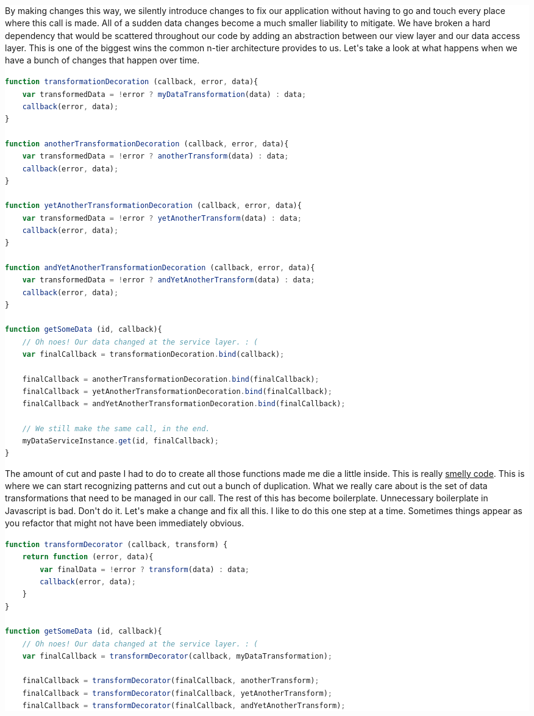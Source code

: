 By making changes this way, we silently introduce changes to fix our application without having to go and touch every place where this call is made. All of a sudden data changes become a much smaller liability to mitigate.  We have broken a hard dependency that would be scattered throughout our code by adding an abstraction between our view layer and our data access layer.  This is one of the biggest wins the common n-tier architecture provides to us.  Let's take a look at what happens when we have a bunch of changes that happen over time.

```javascript
function transformationDecoration (callback, error, data){
    var transformedData = !error ? myDataTransformation(data) : data;
    callback(error, data);
}

function anotherTransformationDecoration (callback, error, data){
    var transformedData = !error ? anotherTransform(data) : data;
    callback(error, data);
}

function yetAnotherTransformationDecoration (callback, error, data){
    var transformedData = !error ? yetAnotherTransform(data) : data;
    callback(error, data);
}

function andYetAnotherTransformationDecoration (callback, error, data){
    var transformedData = !error ? andYetAnotherTransform(data) : data;
    callback(error, data);
}

function getSomeData (id, callback){
    // Oh noes! Our data changed at the service layer. : (
    var finalCallback = transformationDecoration.bind(callback);

    finalCallback = anotherTransformationDecoration.bind(finalCallback);
    finalCallback = yetAnotherTransformationDecoration.bind(finalCallback);
    finalCallback = andYetAnotherTransformationDecoration.bind(finalCallback);

    // We still make the same call, in the end.
    myDataServiceInstance.get(id, finalCallback);
}
```

The amount of cut and paste I had to do to create all those functions made me die a little inside.  This is really <a href="https://en.wikipedia.org/wiki/Code_smell" target="_blank">smelly code</a>.  This is where we can start recognizing patterns and cut out a bunch of duplication.  What we really care about is the set of data transformations that need to be managed in our call.  The rest of this has become boilerplate.  Unnecessary boilerplate in Javascript is bad. Don't do it.  Let's make a change and fix all this.  I like to do this one step at a time. Sometimes things appear as you refactor that might not have been immediately obvious.

```javascript
function transformDecorator (callback, transform) {
    return function (error, data){
        var finalData = !error ? transform(data) : data;
        callback(error, data);
    }
}

function getSomeData (id, callback){
    // Oh noes! Our data changed at the service layer. : (
    var finalCallback = transformDecorator(callback, myDataTransformation);

    finalCallback = transformDecorator(finalCallback, anotherTransform);
    finalCallback = transformDecorator(finalCallback, yetAnotherTransform);
    finalCallback = transformDecorator(finalCallback, andYetAnotherTransform);

```